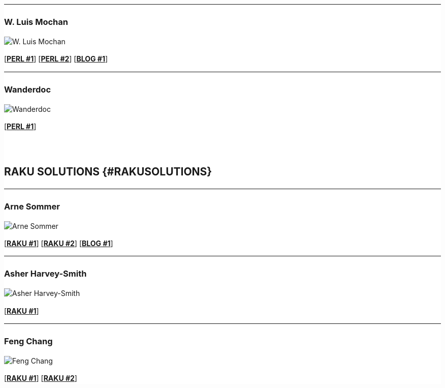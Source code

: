 ***

### W. Luis Mochan
![W. Luis Mochan](/images/team/w-luis-mochan.jpg)

[[**PERL #1**](https://github.com/manwar/perlweeklychallenge-club/blob/master/challenge-292/wlmb/perl/ch-1.pl)]
[[**PERL #2**](https://github.com/manwar/perlweeklychallenge-club/blob/master/challenge-292/wlmb/perl/ch-2.pl)]
[[**BLOG #1**](https://wlmb.github.io/2024/10/21/PWC292/)]

***

### Wanderdoc
![Wanderdoc](/images/team/user.jpg)

[[**PERL #1**](https://github.com/manwar/perlweeklychallenge-club/blob/master/challenge-292/wanderdoc/perl/ch-1.pl)]

<br>

## RAKU SOLUTIONS {#RAKUSOLUTIONS}
***

### Arne Sommer
![Arne Sommer](/images/team/arne-sommer.jpg)

[[**RAKU #1**](https://github.com/manwar/perlweeklychallenge-club/blob/master/challenge-292/arne-sommer/raku/ch-1.raku)]
[[**RAKU #2**](https://github.com/manwar/perlweeklychallenge-club/blob/master/challenge-292/arne-sommer/raku/ch-2.raku)]
[[**BLOG #1**](https://raku-musings.com/largest-zuma.html)]

***

### Asher Harvey-Smith
![Asher Harvey-Smith](/images/team/user.jpg)

[[**RAKU #1**](https://github.com/manwar/perlweeklychallenge-club/blob/master/challenge-292/asherbhs/raku/ch-1.raku)]

***

### Feng Chang
![Feng Chang](/images/team/user.jpg)

[[**RAKU #1**](https://github.com/manwar/perlweeklychallenge-club/blob/master/challenge-292/feng-chang/raku/ch-1.raku)]
[[**RAKU #2**](https://github.com/manwar/perlweeklychallenge-club/blob/master/challenge-292/feng-chang/raku/ch-2.raku)]
